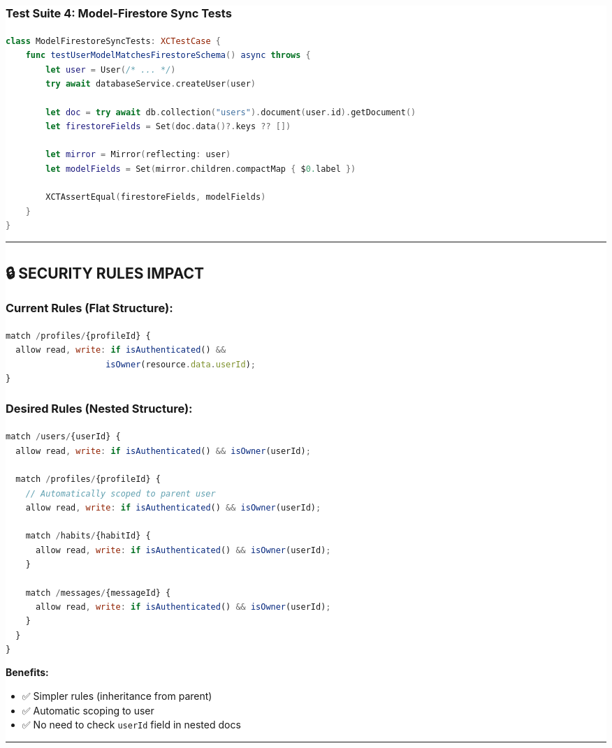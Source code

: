 ### Test Suite 4: Model-Firestore Sync Tests
```swift
class ModelFirestoreSyncTests: XCTestCase {
    func testUserModelMatchesFirestoreSchema() async throws {
        let user = User(/* ... */)
        try await databaseService.createUser(user)

        let doc = try await db.collection("users").document(user.id).getDocument()
        let firestoreFields = Set(doc.data()?.keys ?? [])

        let mirror = Mirror(reflecting: user)
        let modelFields = Set(mirror.children.compactMap { $0.label })

        XCTAssertEqual(firestoreFields, modelFields)
    }
}
```

---

## 🔒 SECURITY RULES IMPACT

### Current Rules (Flat Structure):
```javascript
match /profiles/{profileId} {
  allow read, write: if isAuthenticated() &&
                    isOwner(resource.data.userId);
}
```

### Desired Rules (Nested Structure):
```javascript
match /users/{userId} {
  allow read, write: if isAuthenticated() && isOwner(userId);

  match /profiles/{profileId} {
    // Automatically scoped to parent user
    allow read, write: if isAuthenticated() && isOwner(userId);

    match /habits/{habitId} {
      allow read, write: if isAuthenticated() && isOwner(userId);
    }

    match /messages/{messageId} {
      allow read, write: if isAuthenticated() && isOwner(userId);
    }
  }
}
```

**Benefits:**
- ✅ Simpler rules (inheritance from parent)
- ✅ Automatic scoping to user
- ✅ No need to check `userId` field in nested docs

---